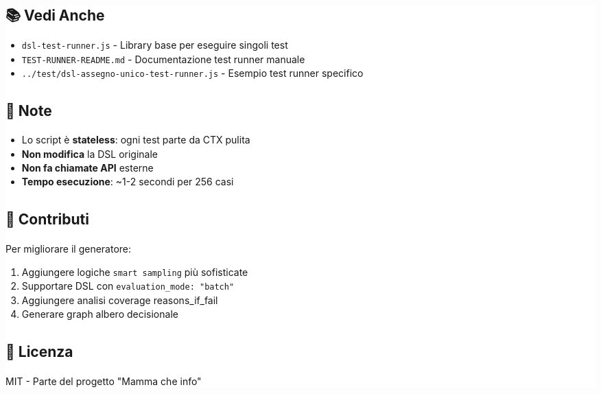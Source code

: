 ## 📚 Vedi Anche

- `dsl-test-runner.js` - Library base per eseguire singoli test
- `TEST-RUNNER-README.md` - Documentazione test runner manuale
- `../test/dsl-assegno-unico-test-runner.js` - Esempio test runner specifico

## 📝 Note

- Lo script è **stateless**: ogni test parte da CTX pulita
- **Non modifica** la DSL originale
- **Non fa chiamate API** esterne
- **Tempo esecuzione**: ~1-2 secondi per 256 casi

## 🤝 Contributi

Per migliorare il generatore:
1. Aggiungere logiche `smart sampling` più sofisticate
2. Supportare DSL con `evaluation_mode: "batch"`
3. Aggiungere analisi coverage reasons_if_fail
4. Generare graph albero decisionale

## 📄 Licenza

MIT - Parte del progetto "Mamma che info"
